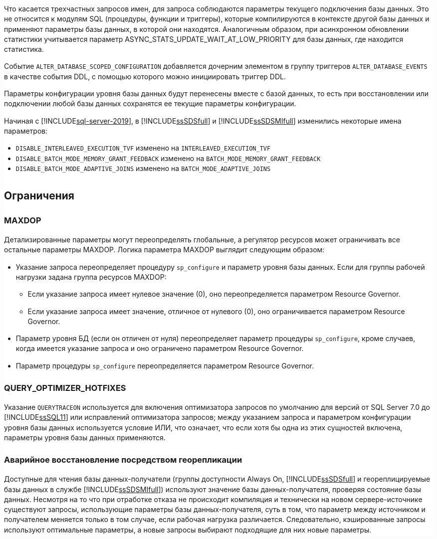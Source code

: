 Что касается трехчастных запросов имен, для запроса соблюдаются параметры текущего подключения базы данных. Это не относится к модулям SQL (процедуры, функции и триггеры), которые компилируются в контексте другой базы данных и применяют параметры базы данных, в которой они находятся. Аналогичным образом, при асинхронном обновлении статистики учитывается параметр ASYNC_STATS_UPDATE_WAIT_AT_LOW_PRIORITY для базы данных, где находится статистика.

Событие `ALTER_DATABASE_SCOPED_CONFIGURATION` добавляется дочерним элементом в группу триггеров `ALTER_DATABASE_EVENTS` в качестве события DDL, с помощью которого можно инициировать триггер DDL.

Параметры конфигурации уровня базы данных будут перенесены вместе с базой данных, то есть при восстановлении или подключении любой базы данных сохранятся ее текущие параметры конфигурации.

Начиная с [!INCLUDE[sql-server-2019](../../includes/sssql19-md.md)], в [!INCLUDE[ssSDSfull](../../includes/sssdsfull-md.md)] и [!INCLUDE[ssSDSMIfull](../../includes/sssdsmifull-md.md)] изменились некоторые имена параметров:      
-  `DISABLE_INTERLEAVED_EXECUTION_TVF` изменено на `INTERLEAVED_EXECUTION_TVF`
-  `DISABLE_BATCH_MODE_MEMORY_GRANT_FEEDBACK` изменено на `BATCH_MODE_MEMORY_GRANT_FEEDBACK`
-  `DISABLE_BATCH_MODE_ADAPTIVE_JOINS` изменено на `BATCH_MODE_ADAPTIVE_JOINS`

## <a name="limitations-and-restrictions"></a>Ограничения

### <a name="maxdop"></a>MAXDOP

Детализированные параметры могут переопределять глобальные, а регулятор ресурсов может ограничивать все остальные параметры MAXDOP. Логика параметра MAXDOP выглядит следующим образом:

- Указание запроса переопределяет процедуру `sp_configure` и параметр уровня базы данных. Если для группы рабочей нагрузки задана группа ресурсов MAXDOP:

  - Если указание запроса имеет нулевое значение (0), оно переопределяется параметром Resource Governor.

  - Если указание запроса имеет значение, отличное от нулевого (0), оно ограничивается параметром Resource Governor.

- Параметр уровня БД (если он отличен от нуля) переопределяет параметр процедуры `sp_configure`, кроме случаев, когда имеется указание запроса и оно ограничено параметром Resource Governor.

- Параметр процедуры `sp_configure` переопределяется параметром Resource Governor.

### <a name="query_optimizer_hotfixes"></a>QUERY_OPTIMIZER_HOTFIXES

Указание `QUERYTRACEON` используется для включения оптимизатора запросов по умолчанию для версий от SQL Server 7.0 до [!INCLUDE[ssSQL11](../../includes/sssql11-md.md)] или исправлений оптимизатора запросов; между указанием запроса и параметром конфигурации уровня базы данных используется условие ИЛИ, что означает, что если хотя бы одна из этих сущностей включена, параметры уровня базы данных применяются.

### <a name="geo-dr"></a>Аварийное восстановление посредством георепликации

Доступные для чтения базы данных-получатели (группы доступности Always On, [!INCLUDE[ssSDSfull](../../includes/sssdsfull-md.md)] и геореплицируемые базы данных в службе [!INCLUDE[ssSDSMIfull](../../includes/sssdsmifull-md.md)]) используют значение базы данных-получателя, проверяя состояние базы данных. Несмотря на то что при отработке отказа не происходит компиляция и технически на новом сервере-источнике существуют запросы, использующие параметры базы данных-получателя, суть в том, что параметр между источником и получателем меняется только в том случае, если рабочая нагрузка различается. Следовательно, кэшированные запросы используют оптимальные параметры, а новые запросы выбирают подходящие для них новые параметры.
